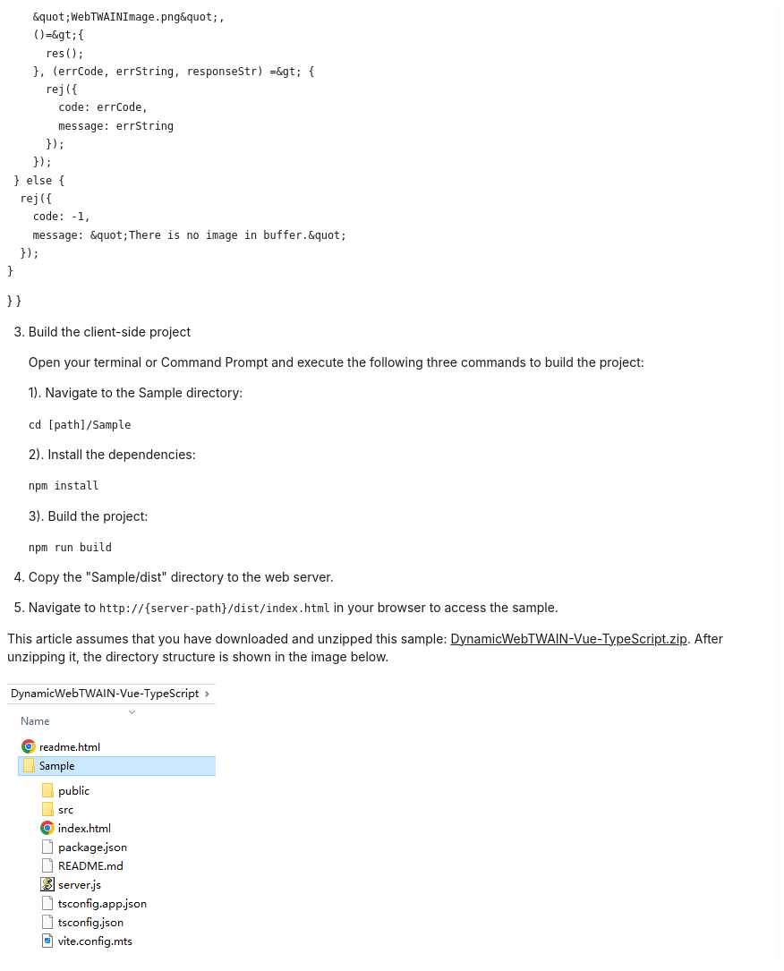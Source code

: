         &quot;WebTWAINImage.png&quot;, 
        ()=&gt;{
          res();
        }, (errCode, errString, responseStr) =&gt; { 
          rej({
            code: errCode,
            message: errString
          });
        });
     } else {
      rej({
        code: -1,
        message: &quot;There is no image in buffer.&quot;
      });
    }
  }
}
</code></pre>
<ol start="3">
<li><p>Build the client-side project</p>
<p> Open your terminal or Command Prompt and execute the following three commands to build the project:</p>
<p> 1). Navigate to the Sample directory: </p>
<pre><code>cd [path]/Sample
</code></pre>
<p> 2). Install the dependencies: </p>
<pre><code>npm install
</code></pre>
<p> 3). Build the project:</p>
<pre><code>npm run build
</code></pre>
</li>
<li><p>Copy the &quot;Sample/dist&quot; directory to the web server. </p>
</li>
<li><p>Navigate to <code>http://{server-path}/dist/index.html</code> in your browser to access the sample.</p>
</li>
</ol>

<div class="multi-panel-end"></div>

<div class="multi-panel-start"></div>

This article assumes that you have downloaded and unzipped this sample: <a href="https://download2.dynamsoft.com/Samples/DWT_OnlineDemo/DynamicWebTWAIN-Vue-TypeScript.zip">DynamicWebTWAIN-Vue-TypeScript.zip</a>. After unzipping it, the directory structure is shown in the image below.

![vue-typescript.png](/assets/imgs/vue-typescript.png)
